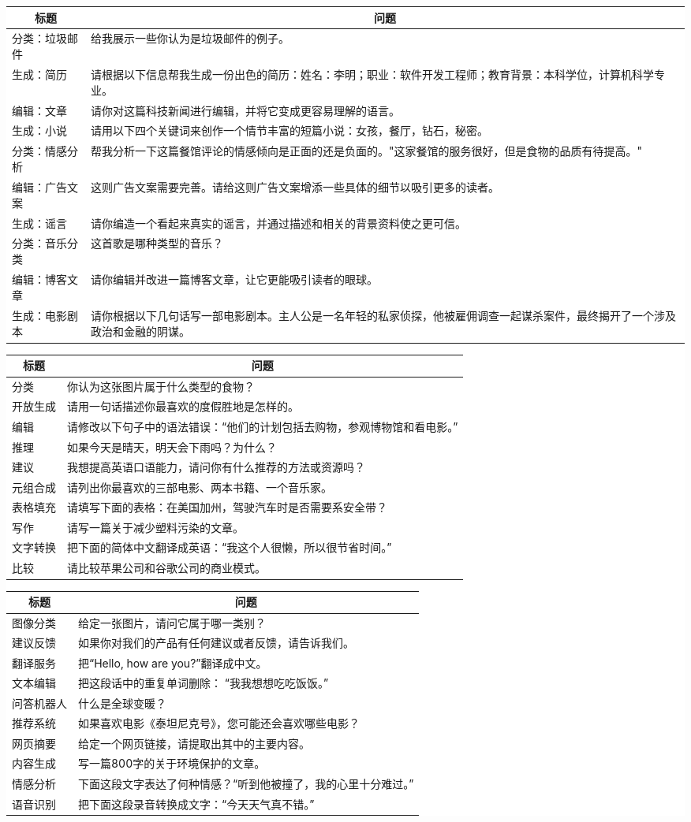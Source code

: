 | 标题                                | 问题                                                                                                                                           |
|------------------------------------|------------------------------------------------------------------------------------------------------------------------------------------------|
| 分类：垃圾邮件                    | 给我展示一些你认为是垃圾邮件的例子。                                                                                                           |
| 生成：简历                        | 请根据以下信息帮我生成一份出色的简历：姓名：李明；职业：软件开发工程师；教育背景：本科学位，计算机科学专业。                                            |
| 编辑：文章                        | 请你对这篇科技新闻进行编辑，并将它变成更容易理解的语言。                                                                                        |
| 生成：小说                        | 请用以下四个关键词来创作一个情节丰富的短篇小说：女孩，餐厅，钻石，秘密。                                                                      |
| 分类：情感分析                    | 帮我分析一下这篇餐馆评论的情感倾向是正面的还是负面的。"这家餐馆的服务很好，但是食物的品质有待提高。"                                               |
| 编辑：广告文案                    | 这则广告文案需要完善。请给这则广告文案增添一些具体的细节以吸引更多的读者。                                                                          |
| 生成：谣言                        | 请你编造一个看起来真实的谣言，并通过描述和相关的背景资料使之更可信。                                                                              |
| 分类：音乐分类                    | 这首歌是哪种类型的音乐？                                                                                                                                 |
| 编辑：博客文章                    | 请你编辑并改进一篇博客文章，让它更能吸引读者的眼球。                                                                                                |
| 生成：电影剧本                    | 请你根据以下几句话写一部电影剧本。主人公是一名年轻的私家侦探，他被雇佣调查一起谋杀案件，最终揭开了一个涉及政治和金融的阴谋。                |

| 标题 | 问题 |
| --- | --- |
| 分类 | 你认为这张图片属于什么类型的食物？ |
| 开放生成 | 请用一句话描述你最喜欢的度假胜地是怎样的。 |
| 编辑 | 请修改以下句子中的语法错误：“他们的计划包括去购物，参观博物馆和看电影。”|
| 推理 | 如果今天是晴天，明天会下雨吗？为什么？ |
| 建议 | 我想提高英语口语能力，请问你有什么推荐的方法或资源吗？ |
| 元组合成 | 请列出你最喜欢的三部电影、两本书籍、一个音乐家。 |
| 表格填充 | 请填写下面的表格：在美国加州，驾驶汽车时是否需要系安全带？ |
| 写作 | 请写一篇关于减少塑料污染的文章。|
| 文字转换 | 把下面的简体中文翻译成英语：“我这个人很懒，所以很节省时间。” |
| 比较 | 请比较苹果公司和谷歌公司的商业模式。|

| 标题 | 问题 |
| --- | --- |
| 图像分类 | 给定一张图片，请问它属于哪一类别？|
| 建议反馈 | 如果你对我们的产品有任何建议或者反馈，请告诉我们。 |
| 翻译服务 | 把“Hello, how are you?”翻译成中文。 |
| 文本编辑 | 把这段话中的重复单词删除： “我我想想吃吃饭饭。” |
| 问答机器人 | 什么是全球变暖？ |
| 推荐系统 | 如果喜欢电影《泰坦尼克号》，您可能还会喜欢哪些电影？ |
| 网页摘要 | 给定一个网页链接，请提取出其中的主要内容。 |
| 内容生成 | 写一篇800字的关于环境保护的文章。 |
| 情感分析 | 下面这段文字表达了何种情感？“听到他被撞了，我的心里十分难过。” |
| 语音识别 | 把下面这段录音转换成文字：“今天天气真不错。” |
